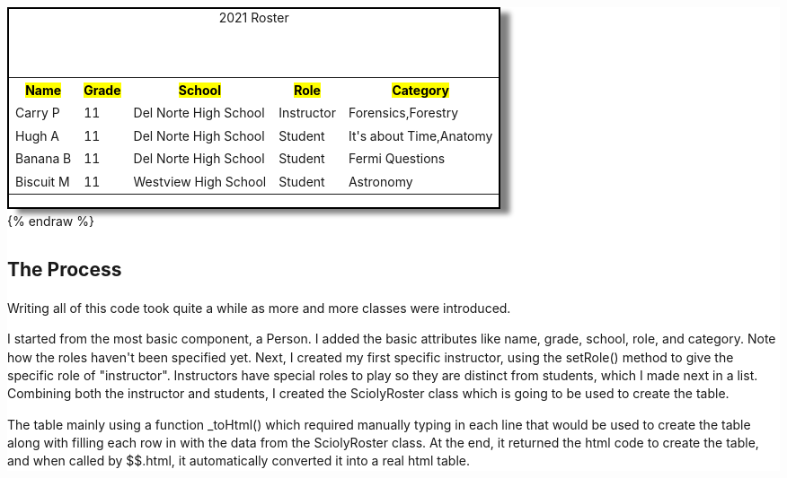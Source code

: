 
<div class="output_html rendered_html output_subarea output_execute_result">
<div style='display:inline-block;border: 2px solid black;box-shadow: 0.8em 0.4em 0.4em grey;'><header>2021 Roster</header><table><tr><th><mark>Name</mark></th><th><mark>Grade</mark></th><th><mark>School</mark></th><th><mark>Role</mark></th><th><mark>Category</mark></th></tr><tr><td>Carry P</td><td>11</td><td>Del Norte High School</td><td>Instructor</td><td>Forensics,Forestry</td><tr><tr><td>Hugh A</td><td>11</td><td>Del Norte High School</td><td>Student</td><td>It's about Time,Anatomy</td><tr><tr><td>Banana B</td><td>11</td><td>Del Norte High School</td><td>Student</td><td>Fermi Questions</td><tr><tr><td>Biscuit M</td><td>11</td><td>Westview High School</td><td>Student</td><td>Astronomy</td><tr></table></div>
</div>

</div>

</div>
</div>

</div>
    {% endraw %}

<div class="cell border-box-sizing text_cell rendered"><div class="inner_cell">
<div class="text_cell_render border-box-sizing rendered_html">
<h2 id="The-Process">The Process<a class="anchor-link" href="#The-Process"> </a></h2><p>Writing all of this code took quite a while as more and more classes were introduced.</p>
<p>I started from the most basic component, a Person. I added the basic attributes like name, grade, school, role, and category. Note how the roles haven't been specified yet. Next, I created my first specific instructor, using the setRole() method to give the specific role of "instructor". Instructors have special roles to play so they are distinct from students, which I made next in a list. Combining both the instructor and students, I created the SciolyRoster class which is going to be used to create the table.</p>
<p>The table mainly using a function _toHtml() which required manually typing in each line that would be used to create the table along with filling each row in with the data from the SciolyRoster class. At the end, it returned the html code to create the table, and when called by $$.html, it automatically converted it into a real html table.</p>

</div>
</div>
</div>
</div>
 

